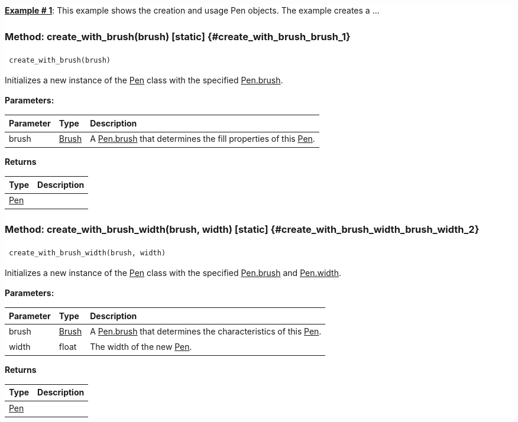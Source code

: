 **[Example # 1](#example_14)**: This example shows the creation and usage Pen objects. The example creates a ...


### Method: create_with_brush(brush)  [static] {#create_with_brush_brush_1}


```
 create_with_brush(brush) 
```

Initializes a new instance of the [Pen](/imaging/python-net/aspose.imaging/pen/) class with the specified [Pen.brush](/imaging/python-net/aspose.imaging/pen/).

**Parameters:**

| Parameter | Type | Description |
| :- | :- | :- |
| brush | [Brush](/imaging/python-net/aspose.imaging/brush) | A [Pen.brush](/imaging/python-net/aspose.imaging/pen/) that determines the fill properties of this [Pen](/imaging/python-net/aspose.imaging/pen/). |

**Returns**

| Type | Description |
| :- | :- |
| [Pen](/imaging/python-net/aspose.imaging/pen) |  |


### Method: create_with_brush_width(brush, width)  [static] {#create_with_brush_width_brush_width_2}


```
 create_with_brush_width(brush, width) 
```

Initializes a new instance of the [Pen](/imaging/python-net/aspose.imaging/pen/) class with the specified [Pen.brush](/imaging/python-net/aspose.imaging/pen/) and [Pen.width](/imaging/python-net/aspose.imaging/pen/).

**Parameters:**

| Parameter | Type | Description |
| :- | :- | :- |
| brush | [Brush](/imaging/python-net/aspose.imaging/brush) | A [Pen.brush](/imaging/python-net/aspose.imaging/pen/) that determines the characteristics of this [Pen](/imaging/python-net/aspose.imaging/pen/). |
| width | float | The width of the new [Pen](/imaging/python-net/aspose.imaging/pen/). |

**Returns**

| Type | Description |
| :- | :- |
| [Pen](/imaging/python-net/aspose.imaging/pen) |  |
